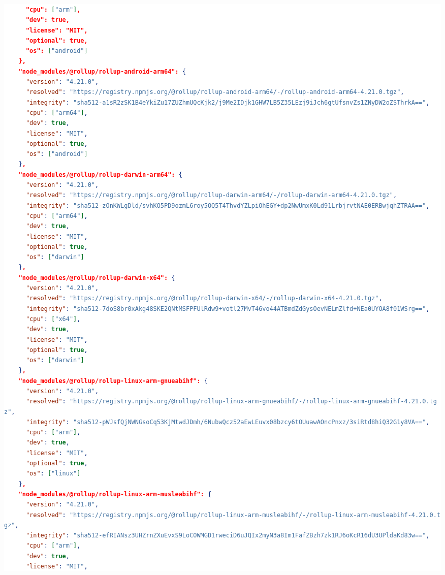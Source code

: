 ```json
      "cpu": ["arm"],
      "dev": true,
      "license": "MIT",
      "optional": true,
      "os": ["android"]
    },
    "node_modules/@rollup/rollup-android-arm64": {
      "version": "4.21.0",
      "resolved": "https://registry.npmjs.org/@rollup/rollup-android-arm64/-/rollup-android-arm64-4.21.0.tgz",
      "integrity": "sha512-a1sR2zSK1B4eYkiZu17ZUZhmUQcKjk2/j9Me2IDjk1GHW7LB5Z35LEzj9iJch6gtUfsnvZs1ZNyDW2oZSThrkA==",
      "cpu": ["arm64"],
      "dev": true,
      "license": "MIT",
      "optional": true,
      "os": ["android"]
    },
    "node_modules/@rollup/rollup-darwin-arm64": {
      "version": "4.21.0",
      "resolved": "https://registry.npmjs.org/@rollup/rollup-darwin-arm64/-/rollup-darwin-arm64-4.21.0.tgz",
      "integrity": "sha512-zOnKWLgDld/svhKO5PD9ozmL6roy5OQ5T4ThvdYZLpiOhEGY+dp2NwUmxK0Ld91LrbjrvtNAE0ERBwjqhZTRAA==",
      "cpu": ["arm64"],
      "dev": true,
      "license": "MIT",
      "optional": true,
      "os": ["darwin"]
    },
    "node_modules/@rollup/rollup-darwin-x64": {
      "version": "4.21.0",
      "resolved": "https://registry.npmjs.org/@rollup/rollup-darwin-x64/-/rollup-darwin-x64-4.21.0.tgz",
      "integrity": "sha512-7doS8br0xAkg48SKE2QNtMSFPFUlRdw9+votl27MvT46vo44ATBmdZdGysOevNELmZlfd+NEa0UYOA8f01WSrg==",
      "cpu": ["x64"],
      "dev": true,
      "license": "MIT",
      "optional": true,
      "os": ["darwin"]
    },
    "node_modules/@rollup/rollup-linux-arm-gnueabihf": {
      "version": "4.21.0",
      "resolved": "https://registry.npmjs.org/@rollup/rollup-linux-arm-gnueabihf/-/rollup-linux-arm-gnueabihf-4.21.0.tgz",
      "integrity": "sha512-pWJsfQjNWNGsoCq53KjMtwdJDmh/6NubwQcz52aEwLEuvx08bzcy6tOUuawAOncPnxz/3siRtd8hiQ32G1y8VA==",
      "cpu": ["arm"],
      "dev": true,
      "license": "MIT",
      "optional": true,
      "os": ["linux"]
    },
    "node_modules/@rollup/rollup-linux-arm-musleabihf": {
      "version": "4.21.0",
      "resolved": "https://registry.npmjs.org/@rollup/rollup-linux-arm-musleabihf/-/rollup-linux-arm-musleabihf-4.21.0.tgz",
      "integrity": "sha512-efRIANsz3UHZrnZXuEvxS9LoCOWMGD1rweciD6uJQIx2myN3a8Im1FafZBzh7zk1RJ6oKcR16dU3UPldaKd83w==",
      "cpu": ["arm"],
      "dev": true,
      "license": "MIT",
```